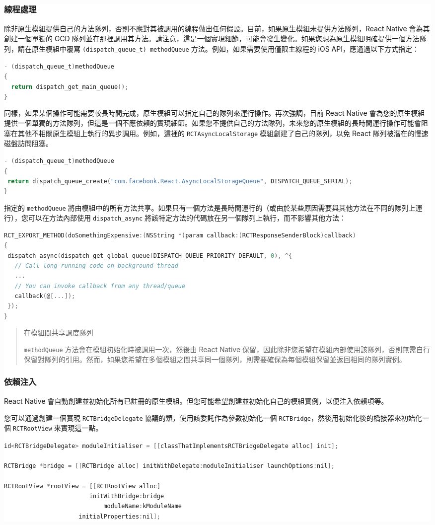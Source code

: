 ### 線程處理

除非原生模組提供自己的方法隊列，否則不應對其被調用的線程做出任何假設。目前，如果原生模組未提供方法隊列，React Native 會為其創建一個單獨的 GCD 隊列並在那裡調用其方法。請注意，這是一個實現細節，可能會發生變化。如果您想為原生模組明確提供一個方法隊列，請在原生模組中覆寫 `(dispatch_queue_t) methodQueue` 方法。例如，如果需要使用僅限主線程的 iOS API，應通過以下方式指定：

```objectivec
- (dispatch_queue_t)methodQueue
{
  return dispatch_get_main_queue();
}
```

同樣，如果某個操作可能需要較長時間完成，原生模組可以指定自己的隊列來運行操作。再次強調，目前 React Native 會為您的原生模組提供一個單獨的方法隊列，但這是一個不應依賴的實現細節。如果您不提供自己的方法隊列，未來您的原生模組的長時間運行操作可能會阻塞在其他不相關原生模組上執行的異步調用。例如，這裡的 `RCTAsyncLocalStorage` 模組創建了自己的隊列，以免 React 隊列被潛在的慢速磁盤訪問阻塞。

```objectivec
- (dispatch_queue_t)methodQueue
{
 return dispatch_queue_create("com.facebook.React.AsyncLocalStorageQueue", DISPATCH_QUEUE_SERIAL);
}
```

指定的 `methodQueue` 將由模組中的所有方法共享。如果只有一個方法是長時間運行的（或由於某些原因需要與其他方法在不同的隊列上運行），您可以在方法內部使用 `dispatch_async` 將該特定方法的代碼放在另一個隊列上執行，而不影響其他方法：

```objectivec
RCT_EXPORT_METHOD(doSomethingExpensive:(NSString *)param callback:(RCTResponseSenderBlock)callback)
{
 dispatch_async(dispatch_get_global_queue(DISPATCH_QUEUE_PRIORITY_DEFAULT, 0), ^{
   // Call long-running code on background thread
   ...
   // You can invoke callback from any thread/queue
   callback(@[...]);
 });
}

```

> 在模組間共享調度隊列
>
> `methodQueue` 方法會在模組初始化時被調用一次，然後由 React Native 保留，因此除非您希望在模組內部使用該隊列，否則無需自行保留對隊列的引用。然而，如果您希望在多個模組之間共享同一個隊列，則需要確保為每個模組保留並返回相同的隊列實例。

### 依賴注入

React Native 會自動創建並初始化所有已註冊的原生模組。但您可能希望創建並初始化自己的模組實例，以便注入依賴項等。

您可以通過創建一個實現 `RCTBridgeDelegate` 協議的類，使用該委託作為參數初始化一個 `RCTBridge`，然後用初始化後的橋接器來初始化一個 `RCTRootView` 來實現這一點。

```objectivec
id<RCTBridgeDelegate> moduleInitialiser = [[classThatImplementsRCTBridgeDelegate alloc] init];

RCTBridge *bridge = [[RCTBridge alloc] initWithDelegate:moduleInitialiser launchOptions:nil];

RCTRootView *rootView = [[RCTRootView alloc]
                        initWithBridge:bridge
                            moduleName:kModuleName
                     initialProperties:nil];
```
